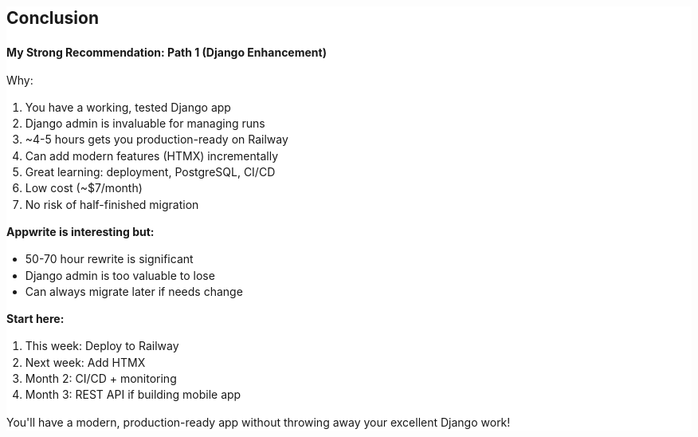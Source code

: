 ## Conclusion

**My Strong Recommendation: Path 1 (Django Enhancement)**

Why:
1. You have a working, tested Django app
2. Django admin is invaluable for managing runs
3. ~4-5 hours gets you production-ready on Railway
4. Can add modern features (HTMX) incrementally
5. Great learning: deployment, PostgreSQL, CI/CD
6. Low cost (~$7/month)
7. No risk of half-finished migration

**Appwrite is interesting but:**
- 50-70 hour rewrite is significant
- Django admin is too valuable to lose
- Can always migrate later if needs change

**Start here:**
1. This week: Deploy to Railway
2. Next week: Add HTMX
3. Month 2: CI/CD + monitoring
4. Month 3: REST API if building mobile app

You'll have a modern, production-ready app without throwing away your excellent Django work!
